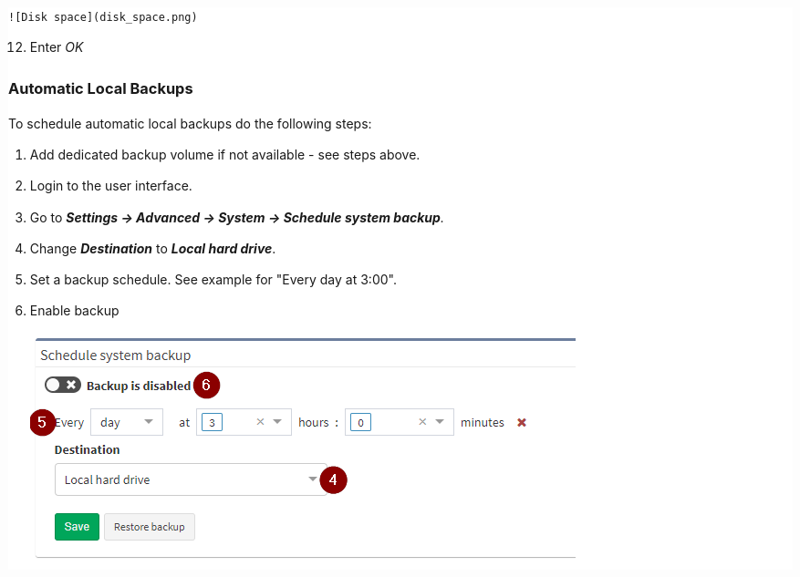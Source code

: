     ![Disk space](disk_space.png)

12. Enter *OK*

### Automatic Local Backups

To schedule automatic local backups do the following steps:

1.  Add dedicated backup volume if not available - see steps above.

2.  Login to the user interface.

3.  Go to ***Settings → Advanced → System → Schedule system backup**.*

4.  Change ***Destination*** to ***Local hard drive***.

5.  Set a backup schedule. See example for "Every day at 3:00".

6.  Enable backup

    ![Schedule system backup](schedule_system_backup2.png)
